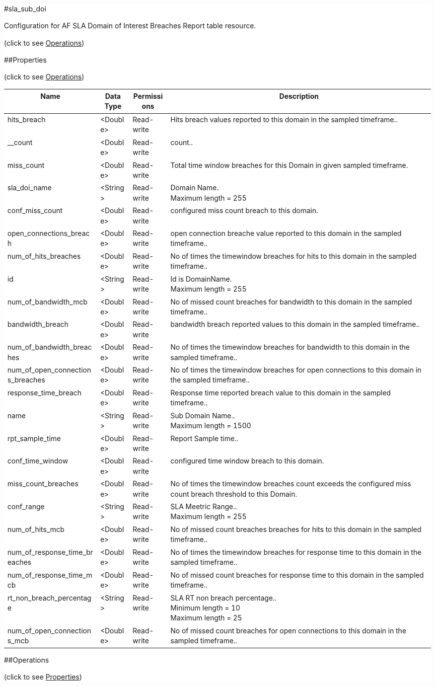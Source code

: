 #sla_sub_doi



Configuration for AF SLA Domain of Interest Breaches Report table resource.

<span>(click to see [Operations](#operations))</span>



##Properties 

<span>(click to see [Operations](#operations))</span>





<table><thead><tr><th>Name</th><th>Data Type</th><th>Permissions</th><th>Description</th></tr></thead><tbody><tr><td>hits_breach</td><td>&lt;Double></td><td>Read-write</td><td>Hits breach values reported to this domain in the sampled timeframe..</td></tr><tr><td>__count</td><td>&lt;Double></td><td>Read-write</td><td>count..</td></tr><tr><td>miss_count</td><td>&lt;Double></td><td>Read-write</td><td>Total time window breaches for this Domain in given sampled timeframe.</td></tr><tr><td>sla_doi_name</td><td>&lt;String></td><td>Read-write</td><td>Domain Name.<br>Maximum length = 255</td></tr><tr><td>conf_miss_count</td><td>&lt;Double></td><td>Read-write</td><td>configured miss count breach to this domain.</td></tr><tr><td>open_connections_breach</td><td>&lt;Double></td><td>Read-write</td><td>open connection breache value reported to this domain in the sampled timeframe..</td></tr><tr><td>num_of_hits_breaches</td><td>&lt;Double></td><td>Read-write</td><td>No of times the timewindow breaches for hits to this domain in the sampled timeframe..</td></tr><tr><td>id</td><td>&lt;String></td><td>Read-write</td><td>Id is DomainName.<br>Maximum length = 255</td></tr><tr><td>num_of_bandwidth_mcb</td><td>&lt;Double></td><td>Read-write</td><td>No of missed count breaches for bandwidth to this domain in the sampled timeframe..</td></tr><tr><td>bandwidth_breach</td><td>&lt;Double></td><td>Read-write</td><td>bandwidth breach reported values to this domain in the sampled timeframe..</td></tr><tr><td>num_of_bandwidth_breaches</td><td>&lt;Double></td><td>Read-write</td><td>No of times the timewindow breaches for bandwidth to this domain in the sampled timeframe..</td></tr><tr><td>num_of_open_connections_breaches</td><td>&lt;Double></td><td>Read-write</td><td>No of times the timewindow breaches for open connections to this domain in the sampled timeframe..</td></tr><tr><td>response_time_breach</td><td>&lt;Double></td><td>Read-write</td><td>Response time reported breach value to this domain in the sampled timeframe..</td></tr><tr><td>name</td><td>&lt;String></td><td>Read-write</td><td>Sub Domain Name..<br>Maximum length = 1500</td></tr><tr><td>rpt_sample_time</td><td>&lt;Double></td><td>Read-write</td><td>Report Sample time..</td></tr><tr><td>conf_time_window</td><td>&lt;Double></td><td>Read-write</td><td>configured time window breach to this domain.</td></tr><tr><td>miss_count_breaches</td><td>&lt;Double></td><td>Read-write</td><td>No of times the timewindow breaches count exceeds the configured miss count breach threshold to this Domain.</td></tr><tr><td>conf_range</td><td>&lt;String></td><td>Read-write</td><td>SLA Meetric Range..<br>Maximum length = 255</td></tr><tr><td>num_of_hits_mcb</td><td>&lt;Double></td><td>Read-write</td><td>No of missed count breaches breaches for hits to this domain in the sampled timeframe..</td></tr><tr><td>num_of_response_time_breaches</td><td>&lt;Double></td><td>Read-write</td><td>No of times the timewindow breaches for response time to this domain in the sampled timeframe..</td></tr><tr><td>num_of_response_time_mcb</td><td>&lt;Double></td><td>Read-write</td><td>No of missed count breaches for response time to this domain in the sampled timeframe..</td></tr><tr><td>rt_non_breach_percentage</td><td>&lt;String></td><td>Read-write</td><td>SLA RT non breach percentage..<br>Minimum length = 10<br>Maximum length = 25</td></tr><tr><td>num_of_open_connections_mcb</td><td>&lt;Double></td><td>Read-write</td><td>No of missed count breaches for open connections to this domain in the sampled timeframe..</td></tr></tbody></table>

##Operations 

<span>(click to see [Properties](#properties))</span>
